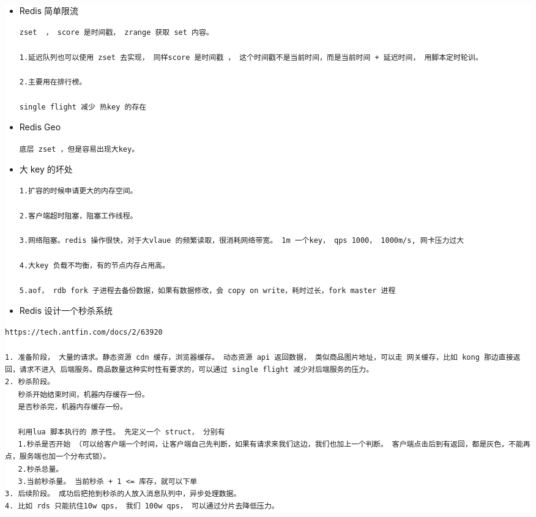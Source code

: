   ```
  ```


* Redis  简单限流

  ```
  zset  ， score 是时间戳， zrange 获取 set 内容。
  
  1.延迟队列也可以使用 zset 去实现， 同样score 是时间戳 ， 这个时间戳不是当前时间，而是当前时间 + 延迟时间， 用脚本定时轮训。
  
  2.主要用在排行榜。
  
  single flight 减少 热key 的存在
  ```

  

* Redis Geo

  ```
  底层 zset ，但是容易出现大key。
  ```

  

* 大 key 的坏处

  ```
  1.扩容的时候申请更大的内存空间。
  
  2.客户端超时阻塞，阻塞工作线程。
  
  3.网络阻塞。redis 操作很快，对于大vlaue 的频繁读取，很消耗网络带宽。 1m 一个key， qps 1000， 1000m/s, 网卡压力过大
  
  4.大key 负载不均衡，有的节点内存占用高。
  
  5.aof， rdb fork 子进程去备份数据，如果有数据修改，会 copy on write，耗时过长，fork master 进程
  
  ```

  

* Redis 设计一个秒杀系统

```
https://tech.antfin.com/docs/2/63920

1. 准备阶段， 大量的请求。静态资源 cdn 缓存，浏览器缓存。 动态资源 api 返回数据， 类似商品图片地址，可以走 网关缓存，比如 kong 那边直接返回，请求不进入 后端服务。商品数量这种实时性有要求的，可以通过 single flight 减少对后端服务的压力。
2. 秒杀阶段。 
   秒杀开始结束时间，机器内存缓存一份。
   是否秒杀完，机器内存缓存一份。
   
   利用lua 脚本执行的 原子性。 先定义一个 struct， 分别有 
   1.秒杀是否开始 （可以给客户端一个时间，让客户端自己先判断，如果有请求来我们这边，我们也加上一个判断。 客户端点击后到有返回，都是灰色，不能再点，服务端也加一个分布式锁）。
   2.秒杀总量。 
   3.当前秒杀量。 当前秒杀 + 1 <= 库存，就可以下单
3. 后续阶段。 成功后把抢到秒杀的人放入消息队列中，异步处理数据。
4. 比如 rds 只能抗住10w qps， 我们 100w qps， 可以通过分片去降低压力。

```
